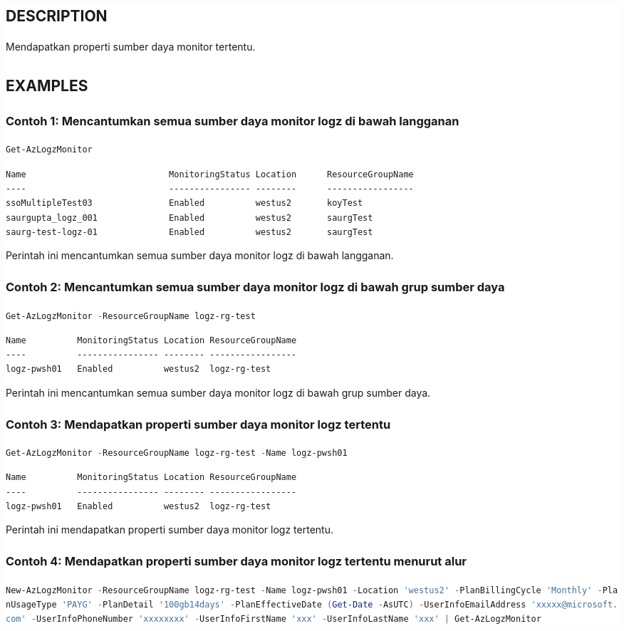## DESCRIPTION
Mendapatkan properti sumber daya monitor tertentu.

## EXAMPLES

### Contoh 1: Mencantumkan semua sumber daya monitor logz di bawah langganan
```powershell
Get-AzLogzMonitor
```

```output
Name                            MonitoringStatus Location      ResourceGroupName
----                            ---------------- --------      -----------------
ssoMultipleTest03               Enabled          westus2       koyTest
saurgupta_logz_001              Enabled          westus2       saurgTest
saurg-test-logz-01              Enabled          westus2       saurgTest
```

Perintah ini mencantumkan semua sumber daya monitor logz di bawah langganan.

### Contoh 2: Mencantumkan semua sumber daya monitor logz di bawah grup sumber daya
```powershell
Get-AzLogzMonitor -ResourceGroupName logz-rg-test
```

```output
Name          MonitoringStatus Location ResourceGroupName
----          ---------------- -------- -----------------
logz-pwsh01   Enabled          westus2  logz-rg-test
```

Perintah ini mencantumkan semua sumber daya monitor logz di bawah grup sumber daya.

### Contoh 3: Mendapatkan properti sumber daya monitor logz tertentu
```powershell
Get-AzLogzMonitor -ResourceGroupName logz-rg-test -Name logz-pwsh01
```

```output
Name          MonitoringStatus Location ResourceGroupName
----          ---------------- -------- -----------------
logz-pwsh01   Enabled          westus2  logz-rg-test
```

Perintah ini mendapatkan properti sumber daya monitor logz tertentu.

### Contoh 4: Mendapatkan properti sumber daya monitor logz tertentu menurut alur
```powershell
New-AzLogzMonitor -ResourceGroupName logz-rg-test -Name logz-pwsh01 -Location 'westus2' -PlanBillingCycle 'Monthly' -PlanUsageType 'PAYG' -PlanDetail '100gb14days' -PlanEffectiveDate (Get-Date -AsUTC) -UserInfoEmailAddress 'xxxxx@microsoft.com' -UserInfoPhoneNumber 'xxxxxxxx' -UserInfoFirstName 'xxx' -UserInfoLastName 'xxx' | Get-AzLogzMonitor
```
